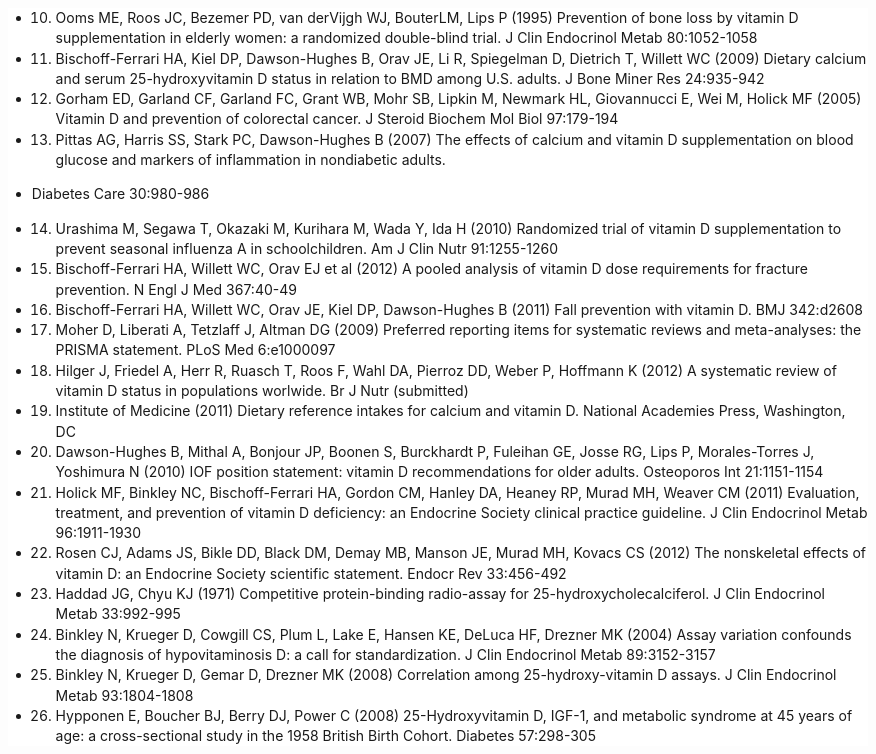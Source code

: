 * 10. Ooms ME, Roos JC, Bezemer PD, van derVijgh WJ, BouterLM, Lips P (1995) Prevention of bone loss by vitamin D supplementation in elderly women: a randomized double-blind trial. J Clin Endocrinol Metab 80:1052-1058

* 11. Bischoff-Ferrari HA, Kiel DP, Dawson-Hughes B, Orav JE, Li R, Spiegelman D, Dietrich T, Willett WC (2009) Dietary calcium and serum 25-hydroxyvitamin D status in relation to BMD among U.S. adults. J Bone Miner Res 24:935-942

* 12. Gorham ED, Garland CF, Garland FC, Grant WB, Mohr SB, Lipkin M, Newmark HL, Giovannucci E, Wei M, Holick MF (2005) Vitamin D and prevention of colorectal cancer. J Steroid Biochem Mol Biol 97:179-194

* 13. Pittas AG, Harris SS, Stark PC, Dawson-Hughes B (2007) The effects of calcium and vitamin D supplementation on blood glucose and markers of inflammation in nondiabetic adults.

* Diabetes Care 30:980-986

* 14. Urashima M, Segawa T, Okazaki M, Kurihara M, Wada Y, Ida H (2010) Randomized trial of vitamin D supplementation to prevent seasonal influenza A in schoolchildren. Am J Clin Nutr 91:1255-1260

* 15. Bischoff-Ferrari HA, Willett WC, Orav EJ et al (2012) A pooled analysis of vitamin D dose requirements for fracture prevention. N Engl J Med 367:40-49

* 16. Bischoff-Ferrari HA, Willett WC, Orav JE, Kiel DP, Dawson-Hughes B (2011) Fall prevention with vitamin D. BMJ 342:d2608

* 17. Moher D, Liberati A, Tetzlaff J, Altman DG (2009) Preferred reporting items for systematic reviews and meta-analyses: the PRISMA statement. PLoS Med 6:e1000097

* 18. Hilger J, Friedel A, Herr R, Ruasch T, Roos F, Wahl DA, Pierroz DD, Weber P, Hoffmann K (2012) A systematic review of vitamin D status in populations worlwide. Br J Nutr (submitted)

* 19. Institute of Medicine (2011) Dietary reference intakes for calcium and vitamin D. National Academies Press, Washington, DC

* 20. Dawson-Hughes B, Mithal A, Bonjour JP, Boonen S, Burckhardt P, Fuleihan GE, Josse RG, Lips P, Morales-Torres J, Yoshimura N (2010) IOF position statement: vitamin D recommendations for older adults. Osteoporos Int 21:1151-1154

* 21. Holick MF, Binkley NC, Bischoff-Ferrari HA, Gordon CM, Hanley DA, Heaney RP, Murad MH, Weaver CM (2011) Evaluation, treatment, and prevention of vitamin D deficiency: an Endocrine Society clinical practice guideline. J Clin Endocrinol Metab 96:1911-1930

* 22. Rosen CJ, Adams JS, Bikle DD, Black DM, Demay MB, Manson JE, Murad MH, Kovacs CS (2012) The nonskeletal effects of vitamin D: an Endocrine Society scientific statement. Endocr Rev 33:456-492

* 23. Haddad JG, Chyu KJ (1971) Competitive protein-binding radio-assay for 25-hydroxycholecalciferol. J Clin Endocrinol Metab 33:992-995

* 24. Binkley N, Krueger D, Cowgill CS, Plum L, Lake E, Hansen KE, DeLuca HF, Drezner MK (2004) Assay variation confounds the diagnosis of hypovitaminosis D: a call for standardization. J Clin Endocrinol Metab 89:3152-3157

* 25. Binkley N, Krueger D, Gemar D, Drezner MK (2008) Correlation among 25-hydroxy-vitamin D assays. J Clin Endocrinol Metab 93:1804-1808

* 26. Hypponen E, Boucher BJ, Berry DJ, Power C (2008) 25-Hydroxyvitamin D, IGF-1, and metabolic syndrome at 45 years of age: a cross-sectional study in the 1958 British Birth Cohort. Diabetes 57:298-305
